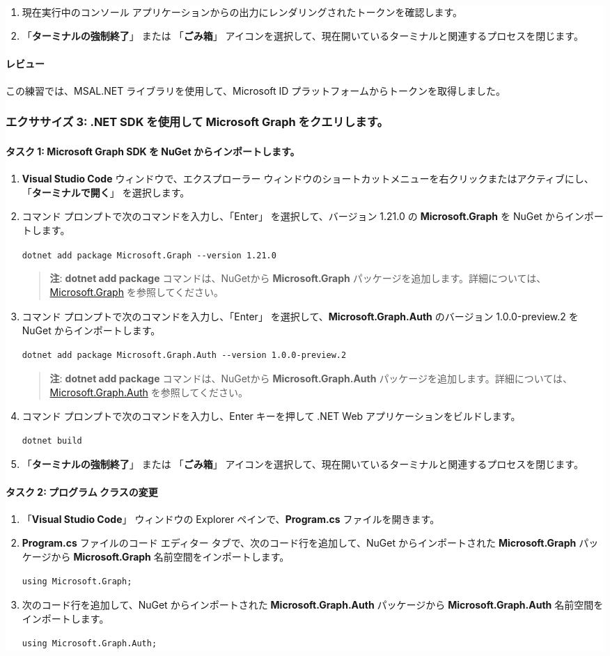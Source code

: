 1.  現在実行中のコンソール アプリケーションからの出力にレンダリングされたトークンを確認します。

1.  「**ターミナルの強制終了**」 または 「**ごみ箱**」 アイコンを選択して、現在開いているターミナルと関連するプロセスを閉じます。

#### レビュー

この練習では、MSAL.NET ライブラリを使用して、Microsoft ID プラットフォームからトークンを取得しました。

### エクササイズ 3: .NET SDK を使用して Microsoft Graph をクエリします。

#### タスク 1: Microsoft Graph SDK を NuGet からインポートします。

1.  **Visual Studio Code** ウィンドウで、エクスプローラー ウィンドウのショートカットメニューを右クリックまたはアクティブにし、「**ターミナルで開く**」 を選択します。

1.  コマンド プロンプトで次のコマンドを入力し、「Enter」 を選択して、バージョン 1.21.0 の **Microsoft.Graph** を NuGet からインポートします。

    ```
    dotnet add package Microsoft.Graph --version 1.21.0
    ```

    > **注**: **dotnet add package** コマンドは、NuGetから  **Microsoft.Graph**  パッケージを追加します。詳細については、[Microsoft.Graph](https://www.nuget.org/packages/Microsoft.Graph/1.21.0) を参照してください。

1.  コマンド プロンプトで次のコマンドを入力し、「Enter」 を選択して、**Microsoft.Graph.Auth** のバージョン 1.0.0-preview.2 を NuGet からインポートします。

    ```
    dotnet add package Microsoft.Graph.Auth --version 1.0.0-preview.2
    ```

    > **注**: **dotnet add package** コマンドは、NuGetから **Microsoft.Graph.Auth** パッケージを追加します。詳細については、 [Microsoft.Graph.Auth](https://www.nuget.org/packages/Microsoft.Graph.Auth/1.0.0-preview.2) を参照してください。

1.  コマンド プロンプトで次のコマンドを入力し、Enter キーを押して .NET Web アプリケーションをビルドします。

    ```
    dotnet build
    ```

1.  「**ターミナルの強制終了**」 または 「**ごみ箱**」 アイコンを選択して、現在開いているターミナルと関連するプロセスを閉じます。

#### タスク 2: プログラム クラスの変更

1.  「**Visual Studio Code**」 ウィンドウの Explorer ペインで、**Program.cs** ファイルを開きます。

1.  **Program.cs** ファイルのコード エディター タブで、次のコード行を追加して、NuGet からインポートされた **Microsoft.Graph** パッケージから **Microsoft.Graph** 名前空間をインポートします。

    ```
    using Microsoft.Graph;
    ```
    
1.  次のコード行を追加して、NuGet からインポートされた **Microsoft.Graph.Auth** パッケージから **Microsoft.Graph.Auth** 名前空間をインポートします。

    ```
    using Microsoft.Graph.Auth;
    ```

